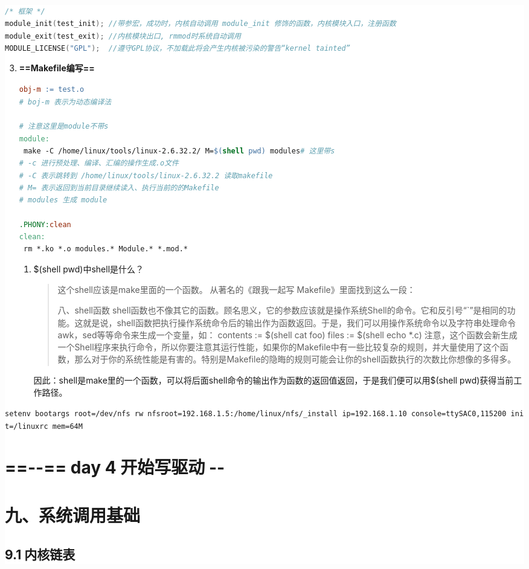 ```C
/* 框架 */
module_init(test_init);	//带参宏，成功时，内核自动调用 module_init 修饰的函数，内核模块入口，注册函数
module_exit(test_exit);	//内核模块出口, rmmod时系统自动调用
MODULE_LICENSE("GPL");	//遵守GPL协议，不加载此将会产生内核被污染的警告“kernel tainted”
```

3. **==Makefile编写==**

   ```makefile
   obj-m := test.o
   # boj-m 表示为动态编译法
   
   # 注意这里是module不带s
   module:
   	make -C /home/linux/tools/linux-2.6.32.2/ M=$(shell pwd) modules# 这里带s
   # -c 进行预处理、编译、汇编的操作生成.o文件
   # -C 表示跳转到 /home/linux/tools/linux-2.6.32.2 读取makefile
   # M= 表示返回到当前目录继续读入、执行当前的的Makefile
   # modules 生成 module
   
   .PHONY:clean
   clean:
   	rm *.ko *.o modules.* Module.* *.mod.* 
   ```

   1. $(shell pwd)中shell是什么？

      >   这个shell应该是make里面的一个函数。
      > 从著名的《跟我一起写 Makefile》里面找到这么一段：
      >
      > 八、shell函数 
      > shell函数也不像其它的函数。顾名思义，它的参数应该就是操作系统Shell的命令。它和反引号“`”是相同的功能。这就是说，shell函数把执行操作系统命令后的输出作为函数返回。于是，我们可以用操作系统命令以及字符串处理命令awk，sed等等命令来生成一个变量，如： 
      >     contents := $(shell cat foo) 
      >     files := $(shell echo *.c) 
      > 注意，这个函数会新生成一个Shell程序来执行命令，所以你要注意其运行性能，如果你的Makefile中有一些比较复杂的规则，并大量使用了这个函数，那么对于你的系统性能是有害的。特别是Makefile的隐晦的规则可能会让你的shell函数执行的次数比你想像的多得多。   

      因此：shell是make里的一个函数，可以将后面shell命令的输出作为函数的返回值返回，于是我们便可以用$(shell pwd)获得当前工作路径。

```shell
setenv bootargs root=/dev/nfs rw nfsroot=192.168.1.5:/home/linux/nfs/_install ip=192.168.1.10 console=ttySAC0,115200 init=/linuxrc mem=64M
```

# ==--== day 4 开始写驱动 --

# 九、系统调用基础

## 9.1 内核链表

